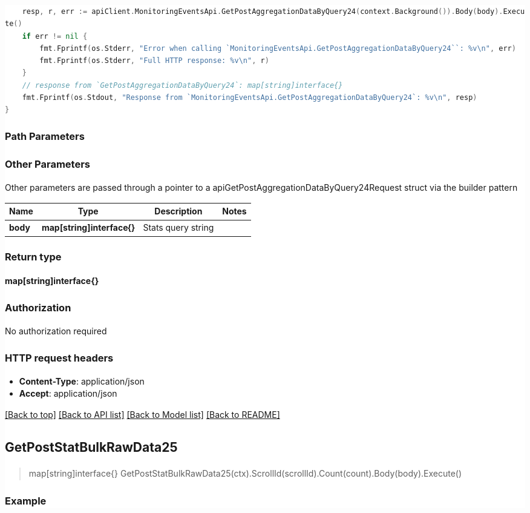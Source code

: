 ```go
    resp, r, err := apiClient.MonitoringEventsApi.GetPostAggregationDataByQuery24(context.Background()).Body(body).Execute()
    if err != nil {
        fmt.Fprintf(os.Stderr, "Error when calling `MonitoringEventsApi.GetPostAggregationDataByQuery24``: %v\n", err)
        fmt.Fprintf(os.Stderr, "Full HTTP response: %v\n", r)
    }
    // response from `GetPostAggregationDataByQuery24`: map[string]interface{}
    fmt.Fprintf(os.Stdout, "Response from `MonitoringEventsApi.GetPostAggregationDataByQuery24`: %v\n", resp)
}
```

### Path Parameters



### Other Parameters

Other parameters are passed through a pointer to a apiGetPostAggregationDataByQuery24Request struct via the builder pattern


Name | Type | Description  | Notes
------------- | ------------- | ------------- | -------------
 **body** | **map[string]interface{}** | Stats query string | 

### Return type

**map[string]interface{}**

### Authorization

No authorization required

### HTTP request headers

- **Content-Type**: application/json
- **Accept**: application/json

[[Back to top]](#) [[Back to API list]](../README.md#documentation-for-api-endpoints)
[[Back to Model list]](../README.md#documentation-for-models)
[[Back to README]](../README.md)


## GetPostStatBulkRawData25

> map[string]interface{} GetPostStatBulkRawData25(ctx).ScrollId(scrollId).Count(count).Body(body).Execute()





### Example
